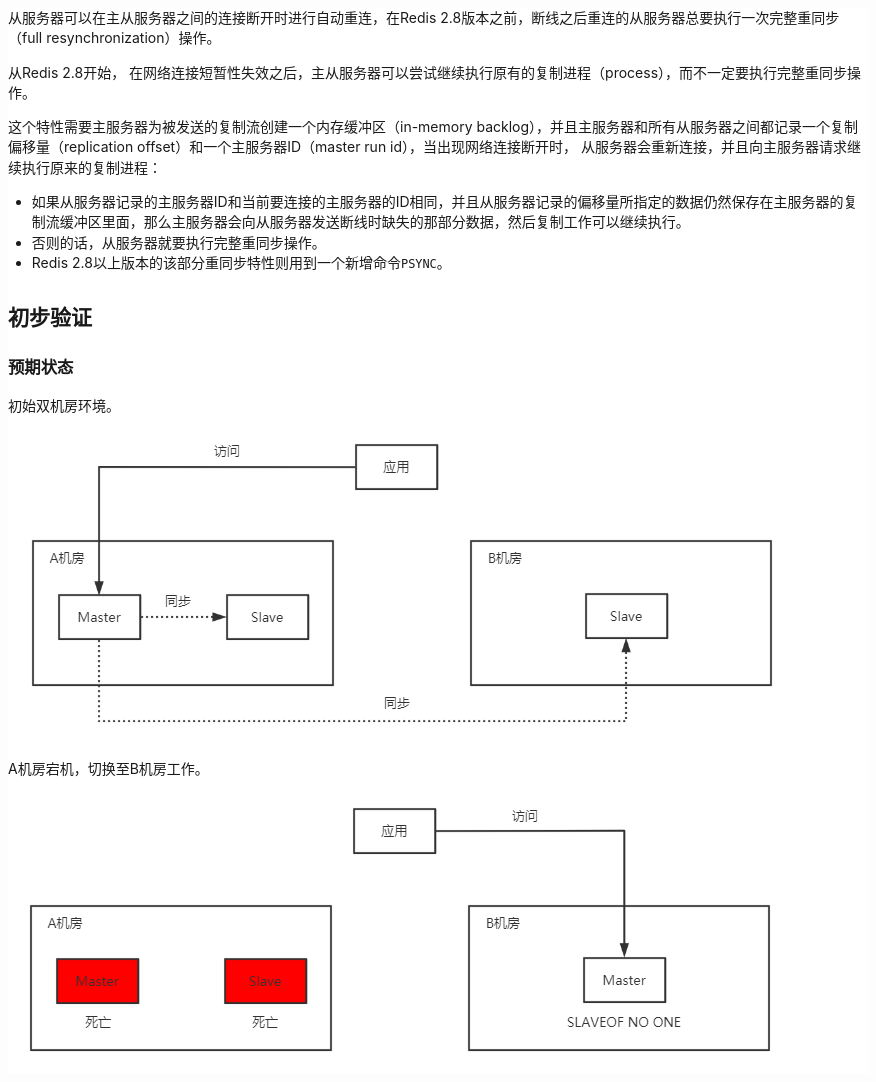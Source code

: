 从服务器可以在主从服务器之间的连接断开时进行自动重连，在Redis 2.8版本之前，断线之后重连的从服务器总要执行一次完整重同步（full resynchronization）操作。

从Redis 2.8开始， 在网络连接短暂性失效之后，主从服务器可以尝试继续执行原有的复制进程（process），而不一定要执行完整重同步操作。

这个特性需要主服务器为被发送的复制流创建一个内存缓冲区（in-memory backlog），并且主服务器和所有从服务器之间都记录一个复制偏移量（replication offset）和一个主服务器ID（master run id），当出现网络连接断开时， 从服务器会重新连接，并且向主服务器请求继续执行原来的复制进程：

- 如果从服务器记录的主服务器ID和当前要连接的主服务器的ID相同，并且从服务器记录的偏移量所指定的数据仍然保存在主服务器的复制流缓冲区里面，那么主服务器会向从服务器发送断线时缺失的那部分数据，然后复制工作可以继续执行。
- 否则的话，从服务器就要执行完整重同步操作。
- Redis 2.8以上版本的该部分重同步特性则用到一个新增命令`PSYNC`。



## 初步验证

### 预期状态

初始双机房环境。

![image-20210225110628405](./img/image-20210225110628405.png)



A机房宕机，切换至B机房工作。

![image-20210225110557189](./img/image-20210225110557189.png)
